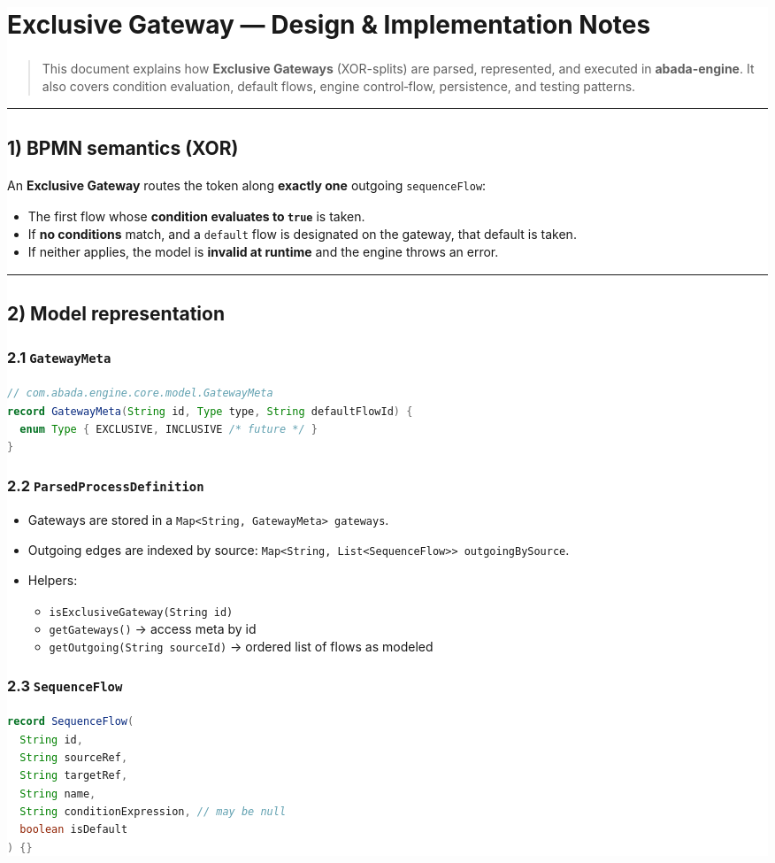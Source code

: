 # Exclusive Gateway — Design & Implementation Notes

> This document explains how **Exclusive Gateways** (XOR-splits) are parsed, represented, and executed in **abada-engine**. It also covers condition evaluation, default flows, engine control‑flow, persistence, and testing patterns.

---

## 1) BPMN semantics (XOR)

An **Exclusive Gateway** routes the token along **exactly one** outgoing `sequenceFlow`:

* The first flow whose **condition evaluates to `true`** is taken.
* If **no conditions** match, and a `default` flow is designated on the gateway, that default is taken.
* If neither applies, the model is **invalid at runtime** and the engine throws an error.

---

## 2) Model representation

### 2.1 `GatewayMeta`

```java
// com.abada.engine.core.model.GatewayMeta
record GatewayMeta(String id, Type type, String defaultFlowId) {
  enum Type { EXCLUSIVE, INCLUSIVE /* future */ }
}
```

### 2.2 `ParsedProcessDefinition`

* Gateways are stored in a `Map<String, GatewayMeta> gateways`.
* Outgoing edges are indexed by source: `Map<String, List<SequenceFlow>> outgoingBySource`.
* Helpers:

    * `isExclusiveGateway(String id)`
    * `getGateways()` → access meta by id
    * `getOutgoing(String sourceId)` → ordered list of flows as modeled

### 2.3 `SequenceFlow`

```java
record SequenceFlow(
  String id,
  String sourceRef,
  String targetRef,
  String name,
  String conditionExpression, // may be null
  boolean isDefault
) {}
```
